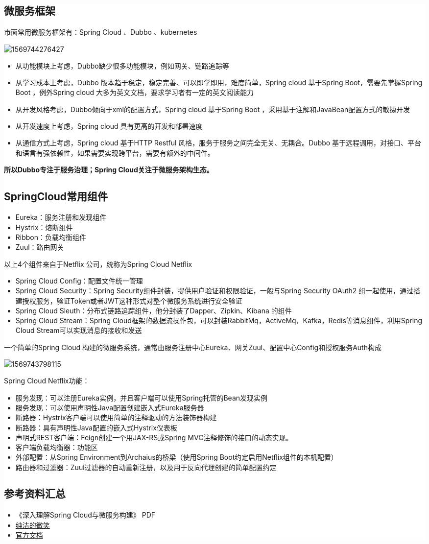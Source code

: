 





## 微服务框架

市面常用微服务框架有：Spring Cloud 、Dubbo 、kubernetes

![1569744276427](/1569744276427-1578495069489.png)

* 从功能模块上考虑，Dubbo缺少很多功能模块，例如网关、链路追踪等

* 从学习成本上考虑，Dubbo 版本趋于稳定，稳定完善、可以即学即用，难度简单，Spring cloud 基于Spring Boot，需要先掌握Spring Boot ，例外Spring cloud  大多为英文文档，要求学习者有一定的英文阅读能力

* 从开发风格考虑，Dubbo倾向于xml的配置方式，Spring cloud 基于Spring Boot ，采用基于注解和JavaBean配置方式的敏捷开发
* 从开发速度上考虑，Spring cloud 具有更高的开发和部署速度
* 从通信方式上考虑，Spring cloud 基于HTTP Restful 风格，服务于服务之间完全无关、无耦合。Dubbo 基于远程调用，对接口、平台和语言有强依赖性，如果需要实现跨平台，需要有额外的中间件。



**所以Dubbo专注于服务治理；Spring Cloud关注于微服务架构生态。**

## SpringCloud常用组件

- Eureka：服务注册和发现组件
- Hystrix：熔断组件
- Ribbon：负载均衡组件
- Zuul：路由网关

以上4个组件来自于Netflix 公司，统称为Spring Cloud Netflix 

- Spring Cloud Config：配置文件统一管理
- Spring Cloud Security：Spring Security组件封装，提供用户验证和权限验证，一般与Spring Security OAuth2 组一起使用，通过搭建授权服务，验证Token或者JWT这种形式对整个微服务系统进行安全验证
- Spring Cloud  Sleuth：分布式链路追踪组件，他分封装了Dapper、Zipkin、Kibana 的组件
- Spring Cloud Stream：Spring Cloud框架的数据流操作包，可以封装RabbitMq，ActiveMq，Kafka，Redis等消息组件，利用Spring Cloud Stream可以实现消息的接收和发送



一个简单的Spring Cloud 构建的微服务系统，通常由服务注册中心Eureka、网关Zuul、配置中心Config和授权服务Auth构成

![1569743798115](/1569743798115-1578495069489.png)



Spring Cloud Netflix功能：

- 服务发现：可以注册Eureka实例，并且客户端可以使用Spring托管的Bean发现实例
- 服务发现：可以使用声明性Java配置创建嵌入式Eureka服务器
- 断路器：Hystrix客户端可以使用简单的注释驱动的方法装饰器构建
- 断路器：具有声明性Java配置的嵌入式Hystrix仪表板
- 声明式REST客户端：Feign创建一个用JAX-RS或Spring MVC注释修饰的接口的动态实现。
- 客户端负载均衡器：功能区
- 外部配置：从Spring Environment到Archaius的桥梁（使用Spring Boot约定启用Netflix组件的本机配置）
- 路由器和过滤器：Zuul过滤器的自动重新注册，以及用于反向代理创建的简单配置约定



## 参考资料汇总

- 《深入理解Spring Cloud与微服务构建》  PDF
- [纯洁的微笑](http://www.ityouknow.com/spring-cloud.html)
- [官方文档](https://cloud.spring.io/spring-cloud-static/Greenwich.SR3/single/spring-cloud.html)